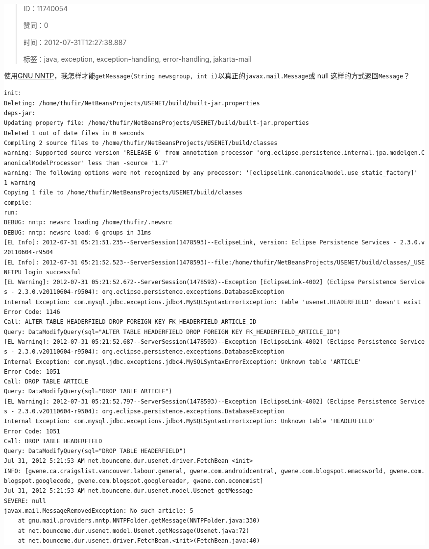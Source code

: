 > ID：11740054
> 
> 赞同：0
> 
> 时间：2012-07-31T12:27:38.887
> 
> 标签：java, exception, exception-handling, error-handling, jakarta-mail

使用[GNU NNTP](http://www.gnu.org/software/classpathx/javamail/)，我怎样才能`getMessage(String newsgroup, int i)`以真正的`javax.mail.Message`或 null 这样的方式返回`Message`？

```
init:
Deleting: /home/thufir/NetBeansProjects/USENET/build/built-jar.properties
deps-jar:
Updating property file: /home/thufir/NetBeansProjects/USENET/build/built-jar.properties
Deleted 1 out of date files in 0 seconds
Compiling 2 source files to /home/thufir/NetBeansProjects/USENET/build/classes
warning: Supported source version 'RELEASE_6' from annotation processor 'org.eclipse.persistence.internal.jpa.modelgen.CanonicalModelProcessor' less than -source '1.7'
warning: The following options were not recognized by any processor: '[eclipselink.canonicalmodel.use_static_factory]'
1 warning
Copying 1 file to /home/thufir/NetBeansProjects/USENET/build/classes
compile:
run:
DEBUG: nntp: newsrc loading /home/thufir/.newsrc
DEBUG: nntp: newsrc load: 6 groups in 31ms
[EL Info]: 2012-07-31 05:21:51.235--ServerSession(1478593)--EclipseLink, version: Eclipse Persistence Services - 2.3.0.v20110604-r9504
[EL Info]: 2012-07-31 05:21:52.523--ServerSession(1478593)--file:/home/thufir/NetBeansProjects/USENET/build/classes/_USENETPU login successful
[EL Warning]: 2012-07-31 05:21:52.672--ServerSession(1478593)--Exception [EclipseLink-4002] (Eclipse Persistence Services - 2.3.0.v20110604-r9504): org.eclipse.persistence.exceptions.DatabaseException
Internal Exception: com.mysql.jdbc.exceptions.jdbc4.MySQLSyntaxErrorException: Table 'usenet.HEADERFIELD' doesn't exist
Error Code: 1146
Call: ALTER TABLE HEADERFIELD DROP FOREIGN KEY FK_HEADERFIELD_ARTICLE_ID
Query: DataModifyQuery(sql="ALTER TABLE HEADERFIELD DROP FOREIGN KEY FK_HEADERFIELD_ARTICLE_ID")
[EL Warning]: 2012-07-31 05:21:52.687--ServerSession(1478593)--Exception [EclipseLink-4002] (Eclipse Persistence Services - 2.3.0.v20110604-r9504): org.eclipse.persistence.exceptions.DatabaseException
Internal Exception: com.mysql.jdbc.exceptions.jdbc4.MySQLSyntaxErrorException: Unknown table 'ARTICLE'
Error Code: 1051
Call: DROP TABLE ARTICLE
Query: DataModifyQuery(sql="DROP TABLE ARTICLE")
[EL Warning]: 2012-07-31 05:21:52.797--ServerSession(1478593)--Exception [EclipseLink-4002] (Eclipse Persistence Services - 2.3.0.v20110604-r9504): org.eclipse.persistence.exceptions.DatabaseException
Internal Exception: com.mysql.jdbc.exceptions.jdbc4.MySQLSyntaxErrorException: Unknown table 'HEADERFIELD'
Error Code: 1051
Call: DROP TABLE HEADERFIELD
Query: DataModifyQuery(sql="DROP TABLE HEADERFIELD")
Jul 31, 2012 5:21:53 AM net.bounceme.dur.usenet.driver.FetchBean <init>
INFO: [gwene.ca.craigslist.vancouver.labour.general, gwene.com.androidcentral, gwene.com.blogspot.emacsworld, gwene.com.blogspot.googlecode, gwene.com.blogspot.googlereader, gwene.com.economist]
Jul 31, 2012 5:21:53 AM net.bounceme.dur.usenet.model.Usenet getMessage
SEVERE: null
javax.mail.MessageRemovedException: No such article: 5
    at gnu.mail.providers.nntp.NNTPFolder.getMessage(NNTPFolder.java:330)
    at net.bounceme.dur.usenet.model.Usenet.getMessage(Usenet.java:72)
    at net.bounceme.dur.usenet.driver.FetchBean.<init>(FetchBean.java:40)
```